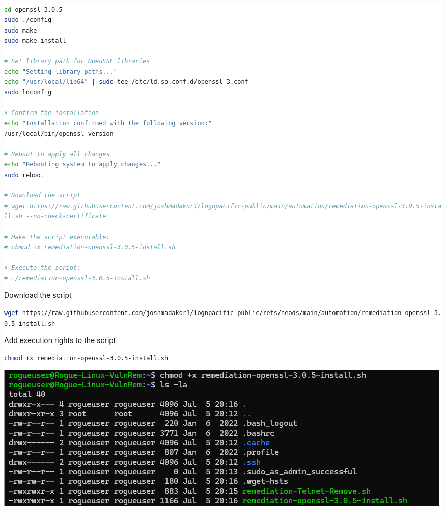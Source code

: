 ```bash
cd openssl-3.0.5
sudo ./config
sudo make
sudo make install

# Set library path for OpenSSL libraries
echo "Setting library paths..."
echo "/usr/local/lib64" | sudo tee /etc/ld.so.conf.d/openssl-3.conf
sudo ldconfig

# Confirm the installation
echo "Installation confirmed with the following version:"
/usr/local/bin/openssl version

# Reboot to apply all changes
echo "Rebooting system to apply changes..."
sudo reboot

# Download the script
# wget https://raw.githubusercontent.com/joshmadakor1/lognpacific-public/main/automation/remediation-openssl-3.0.5-install.sh --no-check-certificate

# Make the script executable:
# chmod +x remediation-openssl-3.0.5-install.sh

# Execute the script:
# ./remediation-openssl-3.0.5-install.sh
```

Download the script

```bash
wget https://raw.githubusercontent.com/joshmadakor1/lognpacific-public/refs/heads/main/automation/remediation-openssl-3.0.5-install.sh
```

Add execution rights to the script

```bash
chmod +x remediation-openssl-3.0.5-install.sh
```

![](/assets/img/bluelabs/vuln-linux/image19.png)
